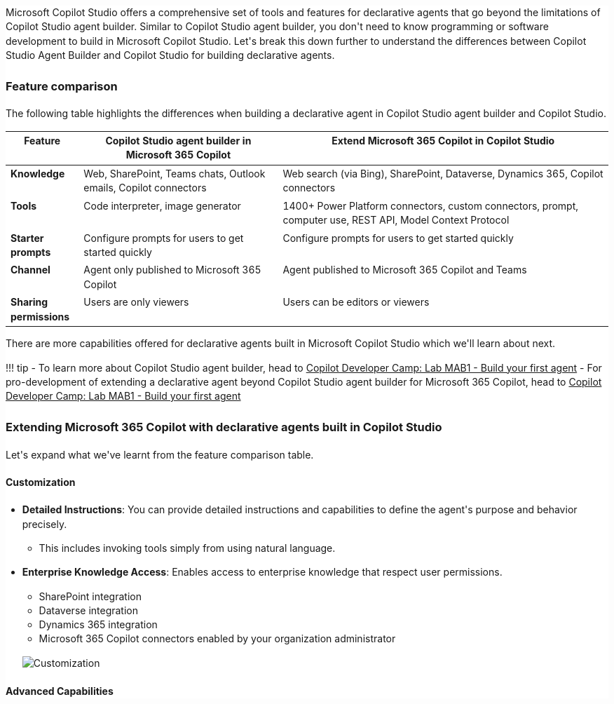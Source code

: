 Microsoft Copilot Studio offers a comprehensive set of tools and features for declarative agents that go beyond the limitations of Copilot Studio agent builder. Similar to Copilot Studio agent builder, you don't need to know programming or software development to build in Microsoft Copilot Studio. Let's break this down further to understand the differences between Copilot Studio Agent Builder and Copilot Studio for building declarative agents.

### Feature comparison

The following table highlights the differences when building a declarative agent in Copilot Studio agent builder and Copilot Studio.

| Feature                   | Copilot Studio agent builder in Microsoft 365 Copilot                          | Extend Microsoft 365 Copilot in Copilot Studio                                |
|---------------------------|-------------------------------------------------------|------------------------------------------------------------|
| **Knowledge**       | Web, SharePoint, Teams chats, Outlook emails, Copilot connectors     | Web search (via Bing), SharePoint, Dataverse, Dynamics 365, Copilot connectors  |
| **Tools**       | Code interpreter, image generator     | 1400+ Power Platform connectors, custom connectors, prompt, computer use, REST API, Model Context Protocol   |
| **Starter prompts**         | Configure prompts for users to get started quickly   | Configure prompts for users to get started quickly  |
| **Channel**           | Agent only published to Microsoft 365 Copilot     | Agent published to Microsoft 365 Copilot and Teams      |
| **Sharing permissions**         | Users are only viewers    | Users can be editors or viewers   |

There are more capabilities offered for declarative agents built in Microsoft Copilot Studio which we'll learn about next.

!!! tip
    - To learn more about Copilot Studio agent builder, head to [Copilot Developer Camp: Lab MAB1 - Build your first agent](https://microsoft.github.io/copilot-camp/pages/make/agent-builder/01-first-agent/)
    - For pro-development of extending a declarative agent beyond Copilot Studio agent builder for Microsoft 365 Copilot, head to [Copilot Developer Camp: Lab MAB1 - Build your first agent](https://microsoft.github.io/copilot-camp/pages/extend-m365-copilot/)

### Extending Microsoft 365 Copilot with declarative agents built in Copilot Studio

Let's expand what we've learnt from the feature comparison table.

#### Customization

- **Detailed Instructions**: You can provide detailed instructions and capabilities to define the agent's purpose and behavior precisely.
  - This includes invoking tools simply from using natural language.

- **Enterprise Knowledge Access**: Enables access to enterprise knowledge that respect user permissions.
  - SharePoint integration
  - Dataverse integration
  - Dynamics 365 integration
  - Microsoft 365 Copilot connectors enabled by your organization administrator

   ![Customization](assets/3.0_01_Customization.png)

#### Advanced Capabilities
